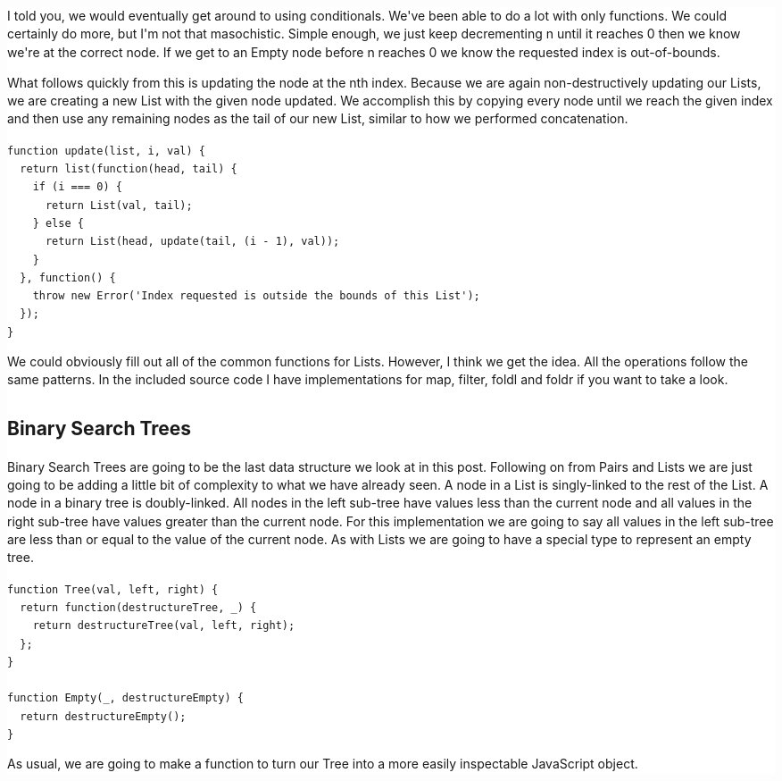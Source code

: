 I told you, we would eventually get around to using conditionals. We've been able to do a lot with only functions. We could certainly do more, but I'm not that masochistic. Simple enough, we just keep decrementing n until it reaches 0 then we know we're at the correct node. If we get to an Empty node before n reaches 0 we know the requested index is out-of-bounds.

What follows quickly from this is updating the node at the nth index. Because we are again non-destructively updating our Lists, we are creating a new List with the given node updated. We accomplish this by copying every node until we reach the given index and then use any remaining nodes as the tail of our new List, similar to how we performed concatenation.

```
function update(list, i, val) {
  return list(function(head, tail) {
    if (i === 0) {
      return List(val, tail);
    } else {
      return List(head, update(tail, (i - 1), val));
    }
  }, function() {
    throw new Error('Index requested is outside the bounds of this List');
  });
}
```

We could obviously fill out all of the common functions for Lists. However, I think we get the idea. All the operations follow the same patterns. In the included source code I have implementations for map, filter, foldl and foldr if you want to take a look.



## Binary Search Trees

Binary Search Trees are going to be the last data structure we look at in this post. Following on from Pairs and Lists we are just going to be adding a little bit of complexity to what we have already seen. A node in a List is singly-linked to the rest of the List. A node in a binary tree is doubly-linked. All nodes in the left sub-tree have values less than the current node and all values in the right sub-tree have values greater than the current node. For this implementation we are going to say all values in the left sub-tree are less than or equal to the value of the current node. As with Lists we are going to have a special type to represent an empty tree.

```
function Tree(val, left, right) {
  return function(destructureTree, _) {
    return destructureTree(val, left, right);
  };
}

function Empty(_, destructureEmpty) {
  return destructureEmpty();
}
```

As usual, we are going to make a function to turn our Tree into a more easily inspectable JavaScript object.
